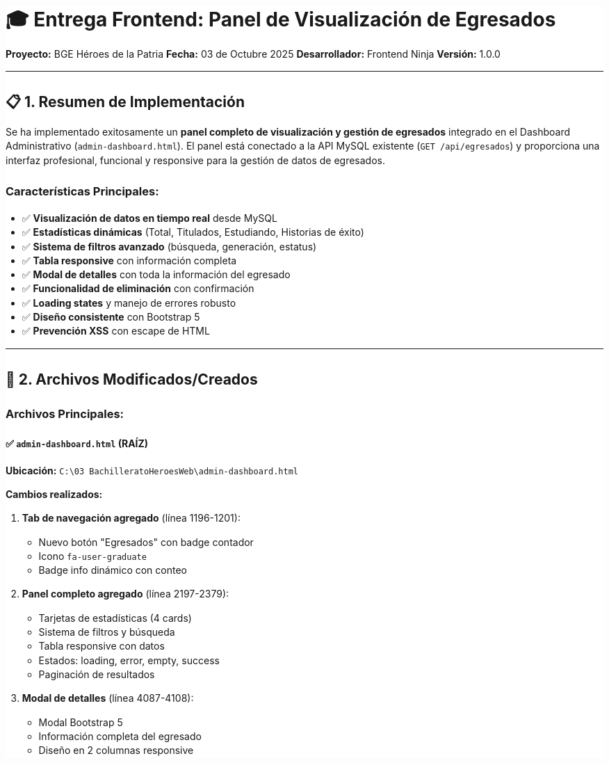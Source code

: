 # 🎓 Entrega Frontend: Panel de Visualización de Egresados

**Proyecto:** BGE Héroes de la Patria
**Fecha:** 03 de Octubre 2025
**Desarrollador:** Frontend Ninja
**Versión:** 1.0.0

---

## 📋 1. Resumen de Implementación

Se ha implementado exitosamente un **panel completo de visualización y gestión de egresados** integrado en el Dashboard Administrativo (`admin-dashboard.html`). El panel está conectado a la API MySQL existente (`GET /api/egresados`) y proporciona una interfaz profesional, funcional y responsive para la gestión de datos de egresados.

### Características Principales:
- ✅ **Visualización de datos en tiempo real** desde MySQL
- ✅ **Estadísticas dinámicas** (Total, Titulados, Estudiando, Historias de éxito)
- ✅ **Sistema de filtros avanzado** (búsqueda, generación, estatus)
- ✅ **Tabla responsive** con información completa
- ✅ **Modal de detalles** con toda la información del egresado
- ✅ **Funcionalidad de eliminación** con confirmación
- ✅ **Loading states** y manejo de errores robusto
- ✅ **Diseño consistente** con Bootstrap 5
- ✅ **Prevención XSS** con escape de HTML

---

## 📁 2. Archivos Modificados/Creados

### Archivos Principales:

#### ✅ `admin-dashboard.html` (RAÍZ)
**Ubicación:** `C:\03 BachilleratoHeroesWeb\admin-dashboard.html`

**Cambios realizados:**
1. **Tab de navegación agregado** (línea 1196-1201):
   - Nuevo botón "Egresados" con badge contador
   - Icono `fa-user-graduate`
   - Badge info dinámico con conteo

2. **Panel completo agregado** (línea 2197-2379):
   - Tarjetas de estadísticas (4 cards)
   - Sistema de filtros y búsqueda
   - Tabla responsive con datos
   - Estados: loading, error, empty, success
   - Paginación de resultados

3. **Modal de detalles** (línea 4087-4108):
   - Modal Bootstrap 5
   - Información completa del egresado
   - Diseño en 2 columnas responsive
